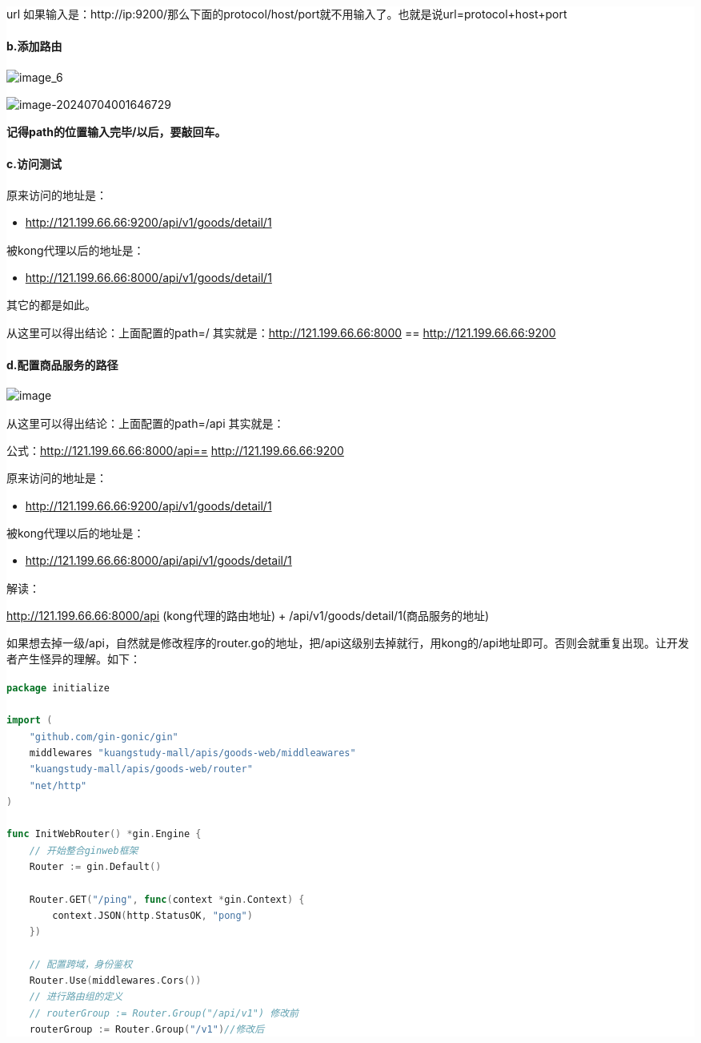 url 如果输入是：http://ip:9200/那么下面的protocol/host/port就不用输入了。也就是说url=protocol+host+port



#### b.添加路由

![image_6](https://gavvy-cloud.oss-cn-shenzhen.aliyuncs.com/web/kong_setRout1.png)

![image-20240704001646729](https://gavvy-cloud.oss-cn-shenzhen.aliyuncs.com/web/kong_setRout2.png)

**记得path的位置输入完毕/以后，要敲回车。**



#### c.访问测试

原来访问的地址是：

- http://121.199.66.66:9200/api/v1/goods/detail/1

被kong代理以后的地址是：

- http://121.199.66.66:8000/api/v1/goods/detail/1

其它的都是如此。

从这里可以得出结论：上面配置的path=/ 其实就是：http://121.199.66.66:8000 == http://121.199.66.66:9200

#### d.配置商品服务的路径

![image](https://gavvy-cloud.oss-cn-shenzhen.aliyuncs.com/web/kong_setPath.png)

从这里可以得出结论：上面配置的path=/api 其实就是：

公式：http://121.199.66.66:8000/api== http://121.199.66.66:9200

原来访问的地址是：

- http://121.199.66.66:9200/api/v1/goods/detail/1

被kong代理以后的地址是：

- http://121.199.66.66:8000/api/api/v1/goods/detail/1

解读：

http://121.199.66.66:8000/api (kong代理的路由地址)  +   /api/v1/goods/detail/1(商品服务的地址)

如果想去掉一级/api，自然就是修改程序的router.go的地址，把/api这级别去掉就行，用kong的/api地址即可。否则会就重复出现。让开发者产生怪异的理解。如下：

```go
package initialize

import (
	"github.com/gin-gonic/gin"
	middlewares "kuangstudy-mall/apis/goods-web/middleawares"
	"kuangstudy-mall/apis/goods-web/router"
	"net/http"
)

func InitWebRouter() *gin.Engine {
	// 开始整合ginweb框架
	Router := gin.Default()

	Router.GET("/ping", func(context *gin.Context) {
		context.JSON(http.StatusOK, "pong")
	})

	// 配置跨域，身份鉴权
	Router.Use(middlewares.Cors())
	// 进行路由组的定义
	// routerGroup := Router.Group("/api/v1") 修改前
	routerGroup := Router.Group("/v1")//修改后
```